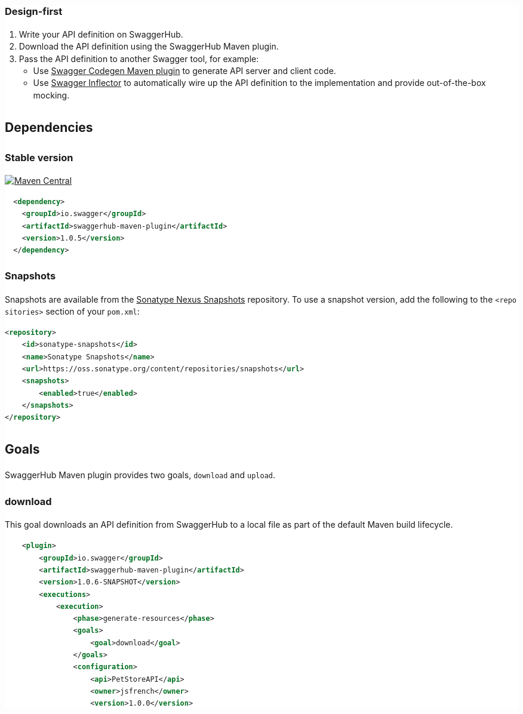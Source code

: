 ### Design-first
1. Write your API definition on SwaggerHub.
2. Download the API definition using the SwaggerHub Maven plugin.
3. Pass the API definition to another Swagger tool, for example:
    - Use [Swagger Codegen Maven plugin](https://github.com/swagger-api/swagger-codegen/tree/master/modules/swagger-codegen-maven-plugin) to generate API server and client code.
    - Use [Swagger Inflector](https://github.com/swagger-api/swagger-inflector) to automatically wire up the API definition to the implementation and provide out-of-the-box mocking.

## Dependencies

### Stable version

[![Maven Central](https://maven-badges.herokuapp.com/maven-central/io.swagger/swaggerhub-maven-plugin/badge.svg?style=plastic)](https://maven-badges.herokuapp.com/maven-central/io.swagger/swaggerhub-maven-plugin)

```xml
  <dependency>
    <groupId>io.swagger</groupId>
    <artifactId>swaggerhub-maven-plugin</artifactId>
    <version>1.0.5</version>
  </dependency>
```

### Snapshots
Snapshots are available from the [Sonatype Nexus Snapshots](https://oss.sonatype.org/content/repositories/snapshots) repository. To use a snapshot version, add the following to the `<repositories>` section of your `pom.xml`:

```xml
<repository>
	<id>sonatype-snapshots</id>
	<name>Sonatype Snapshots</name>
	<url>https://oss.sonatype.org/content/repositories/snapshots</url>
	<snapshots>
		<enabled>true</enabled>
	</snapshots>
</repository>
```

## Goals
SwaggerHub Maven plugin provides two goals, `download` and `upload`.

### download

This goal downloads an API definition from SwaggerHub to a local file as part of the default Maven build lifecycle.

```xml
    <plugin>
        <groupId>io.swagger</groupId>
        <artifactId>swaggerhub-maven-plugin</artifactId>
        <version>1.0.6-SNAPSHOT</version>
        <executions>
            <execution>
                <phase>generate-resources</phase>
                <goals>
                    <goal>download</goal>
                </goals>
                <configuration>
                    <api>PetStoreAPI</api>
                    <owner>jsfrench</owner>
                    <version>1.0.0</version>
```